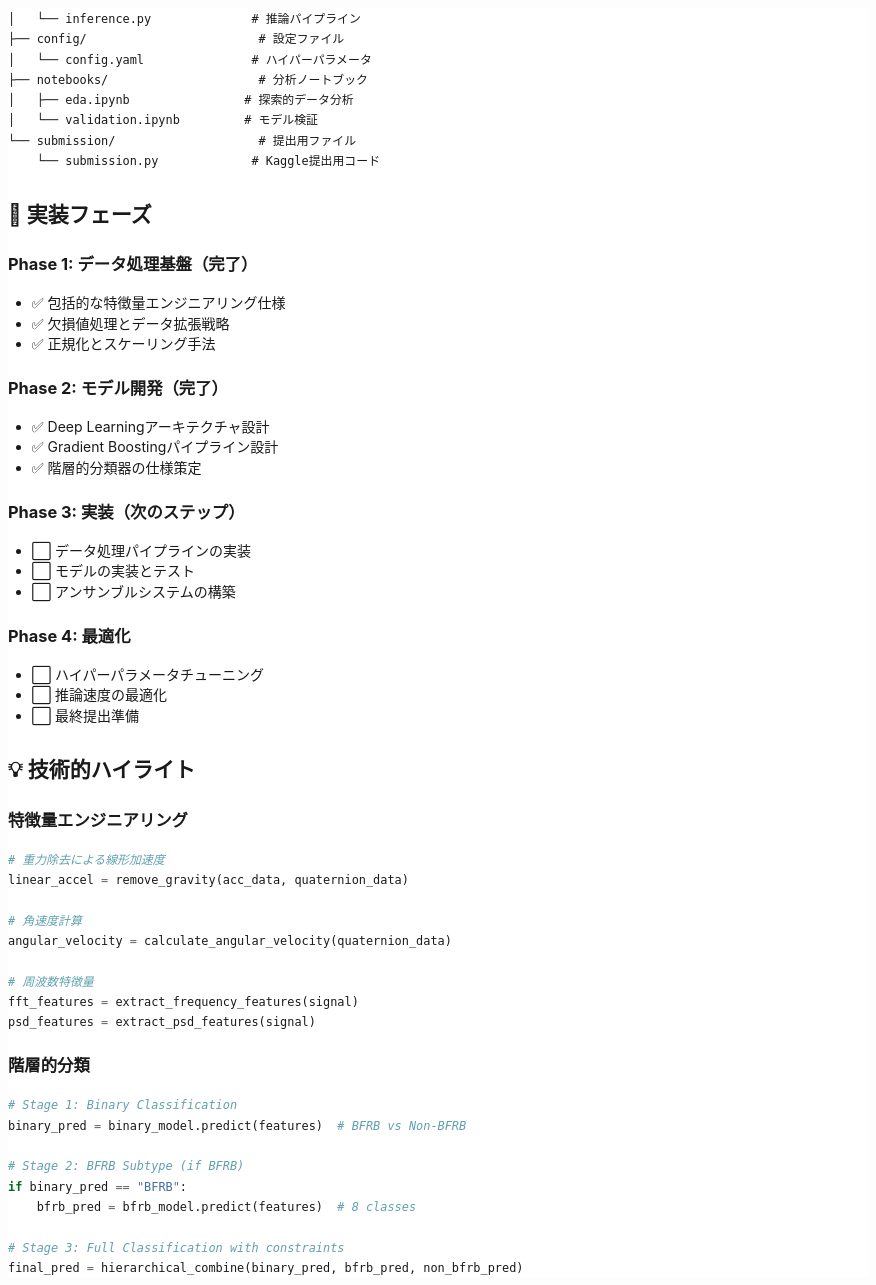 ```
│   └── inference.py              # 推論パイプライン
├── config/                        # 設定ファイル
│   └── config.yaml               # ハイパーパラメータ
├── notebooks/                     # 分析ノートブック
│   ├── eda.ipynb                # 探索的データ分析
│   └── validation.ipynb         # モデル検証
└── submission/                    # 提出用ファイル
    └── submission.py             # Kaggle提出用コード
```

## 🔄 実装フェーズ

### Phase 1: データ処理基盤（完了）
- ✅ 包括的な特徴量エンジニアリング仕様
- ✅ 欠損値処理とデータ拡張戦略
- ✅ 正規化とスケーリング手法

### Phase 2: モデル開発（完了）
- ✅ Deep Learningアーキテクチャ設計
- ✅ Gradient Boostingパイプライン設計
- ✅ 階層的分類器の仕様策定

### Phase 3: 実装（次のステップ）
- ⬜ データ処理パイプラインの実装
- ⬜ モデルの実装とテスト
- ⬜ アンサンブルシステムの構築

### Phase 4: 最適化
- ⬜ ハイパーパラメータチューニング
- ⬜ 推論速度の最適化
- ⬜ 最終提出準備

## 💡 技術的ハイライト

### 特徴量エンジニアリング
```python
# 重力除去による線形加速度
linear_accel = remove_gravity(acc_data, quaternion_data)

# 角速度計算
angular_velocity = calculate_angular_velocity(quaternion_data)

# 周波数特徴量
fft_features = extract_frequency_features(signal)
psd_features = extract_psd_features(signal)
```

### 階層的分類
```python
# Stage 1: Binary Classification
binary_pred = binary_model.predict(features)  # BFRB vs Non-BFRB

# Stage 2: BFRB Subtype (if BFRB)
if binary_pred == "BFRB":
    bfrb_pred = bfrb_model.predict(features)  # 8 classes

# Stage 3: Full Classification with constraints
final_pred = hierarchical_combine(binary_pred, bfrb_pred, non_bfrb_pred)
```
